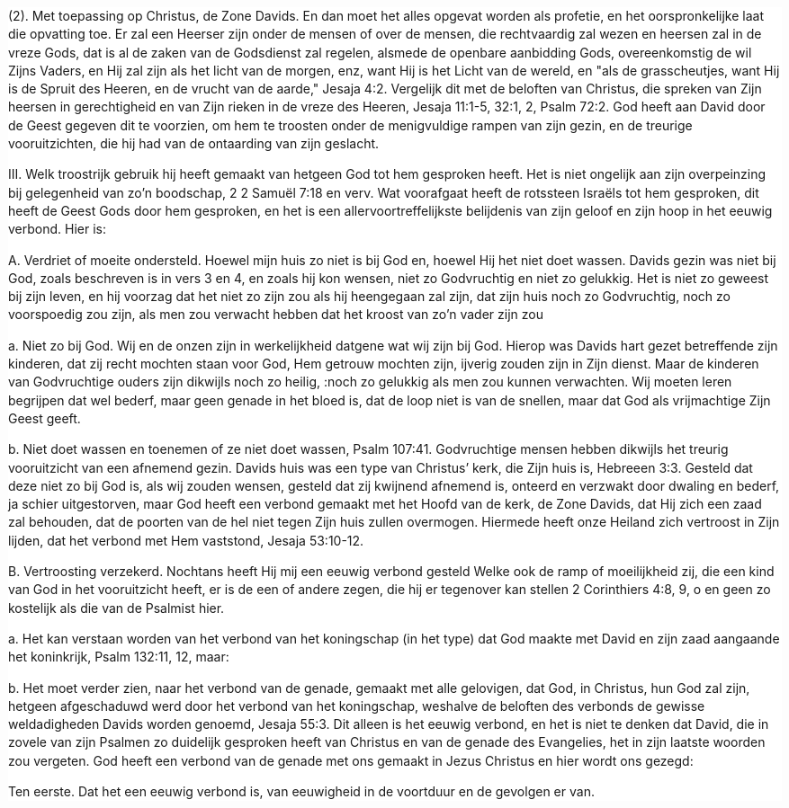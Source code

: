 (2).  Met toepassing op Christus, de Zone Davids.
En dan moet het alles opgevat worden als profetie, en het oorspronkelijke laat die opvatting toe. Er zal een Heerser zijn onder de mensen of over de mensen, die rechtvaardig zal wezen en heersen zal in de vreze Gods, dat is al de zaken van de Godsdienst zal regelen, alsmede de openbare aanbidding Gods, overeenkomstig de wil Zijns Vaders, en Hij zal zijn als het licht van de morgen, enz, want Hij is het Licht van de wereld, en "als de grasscheutjes, want Hij is de Spruit des Heeren, en de vrucht van de aarde," Jesaja 4:2. Vergelijk dit met de beloften van Christus, die spreken van Zijn heersen in gerechtigheid en van Zijn rieken in de vreze des Heeren, Jesaja 11:1-5, 32:1, 2, Psalm 72:2. God heeft aan David door de Geest gegeven dit te voorzien, om hem te troosten onder de menigvuldige rampen van zijn gezin, en de treurige vooruitzichten, die hij had van de ontaarding van zijn geslacht.

III. Welk troostrijk gebruik hij heeft gemaakt van hetgeen God tot hem gesproken heeft. Het is niet ongelijk aan zijn overpeinzing bij gelegenheid van zo’n boodschap, 2 2 Samuël 7:18 en verv. Wat voorafgaat heeft de rotssteen Israëls tot hem gesproken, dit heeft de Geest Gods door hem gesproken, en het is een allervoortreffelijkste belijdenis van zijn geloof en zijn hoop in het eeuwig verbond. Hier is:

A. Verdriet of moeite ondersteld. Hoewel mijn huis zo niet is bij God en, hoewel Hij het niet doet wassen. Davids gezin was niet bij God, zoals beschreven is in vers 3 en 4, en zoals hij kon wensen, niet zo Godvruchtig en niet zo gelukkig. Het is niet zo geweest bij zijn leven, en hij voorzag dat het niet zo zijn zou als hij heengegaan zal zijn, dat zijn huis noch zo Godvruchtig, noch zo voorspoedig zou zijn, als men zou verwacht hebben dat het kroost van zo’n vader zijn zou 

a. Niet zo bij God. Wij en de onzen zijn in werkelijkheid datgene wat wij zijn bij God. Hierop was Davids hart gezet betreffende zijn kinderen, dat zij recht mochten staan voor God, Hem getrouw mochten zijn, ijverig zouden zijn in Zijn dienst. Maar de kinderen van Godvruchtige ouders zijn dikwijls noch zo heilig, :noch zo gelukkig als men zou kunnen verwachten. Wij moeten leren begrijpen dat wel bederf, maar geen genade in het bloed is, dat de loop niet is van de snellen, maar dat God als vrijmachtige Zijn Geest geeft.

b. Niet doet wassen en toenemen of ze niet doet wassen, Psalm 107:41. Godvruchtige mensen hebben dikwijls het treurig vooruitzicht van een afnemend gezin. Davids huis was een type van Christus’ kerk, die Zijn huis is, Hebreeen 3:3. Gesteld dat deze niet zo bij God is, als wij zouden wensen, gesteld dat zij kwijnend afnemend is, onteerd en verzwakt door dwaling en bederf, ja schier uitgestorven, maar God heeft een verbond gemaakt met het Hoofd van de kerk, de Zone Davids, dat Hij zich een zaad zal behouden, dat de poorten van de hel niet tegen Zijn huis zullen overmogen. Hiermede heeft onze Heiland zich vertroost in Zijn lijden, dat het verbond met Hem vaststond, Jesaja 53:10-12.

B. Vertroosting verzekerd. Nochtans heeft Hij mij een eeuwig verbond gesteld Welke ook de ramp of moeilijkheid zij, die een kind van God in het vooruitzicht heeft, er is de een of andere zegen, die hij er tegenover kan stellen 2 Corinthiers 4:8, 9, o en geen zo kostelijk als die van de Psalmist hier.

a. Het kan verstaan worden van het verbond van het koningschap (in het type) dat God maakte met David en zijn zaad aangaande het koninkrijk, Psalm 132:11, 12, maar: 

b. Het moet verder zien, naar het verbond van de genade, gemaakt met alle gelovigen, dat God, in Christus, hun God zal zijn, hetgeen afgeschaduwd werd door het verbond van het koningschap, weshalve de beloften des verbonds de gewisse weldadigheden Davids worden genoemd, Jesaja 55:3. Dit alleen is het eeuwig verbond, en het is niet te denken dat David, die in zovele van zijn Psalmen zo duidelijk gesproken heeft van Christus en van de genade des Evangelies, het in zijn laatste woorden zou vergeten. 
God heeft een verbond van de genade met ons gemaakt in Jezus Christus en hier wordt ons gezegd: 

Ten eerste. Dat het een eeuwig verbond is, van eeuwigheid in de voortduur en de gevolgen er van. 
